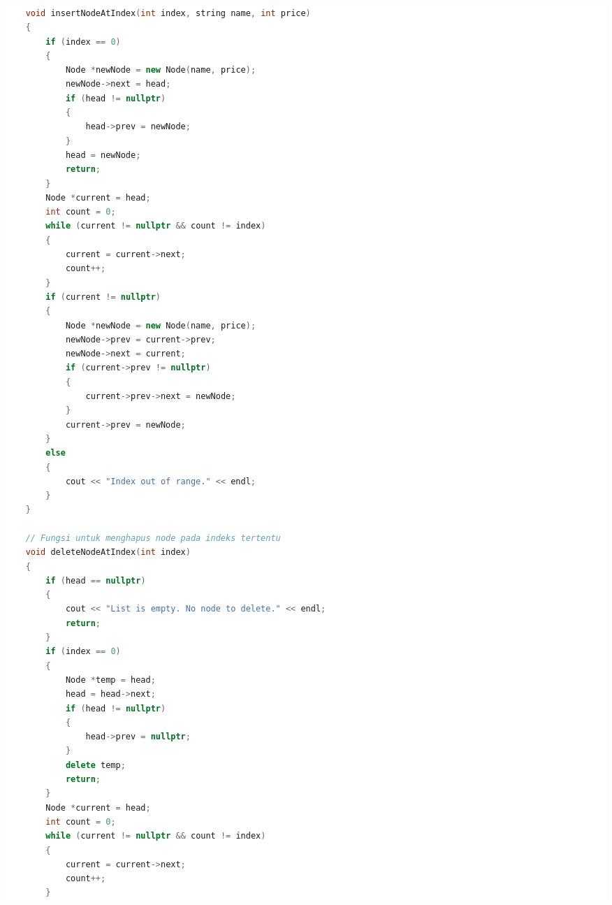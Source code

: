 ```C++
    void insertNodeAtIndex(int index, string name, int price)
    {
        if (index == 0)
        {
            Node *newNode = new Node(name, price);
            newNode->next = head;
            if (head != nullptr)
            {
                head->prev = newNode;
            }
            head = newNode;
            return;
        }
        Node *current = head;
        int count = 0;
        while (current != nullptr && count != index)
        {
            current = current->next;
            count++;
        }
        if (current != nullptr)
        {
            Node *newNode = new Node(name, price);
            newNode->prev = current->prev;
            newNode->next = current;
            if (current->prev != nullptr)
            {
                current->prev->next = newNode;
            }
            current->prev = newNode;
        }
        else
        {
            cout << "Index out of range." << endl;
        }
    }

    // Fungsi untuk menghapus node pada indeks tertentu
    void deleteNodeAtIndex(int index)
    {
        if (head == nullptr)
        {
            cout << "List is empty. No node to delete." << endl;
            return;
        }
        if (index == 0)
        {
            Node *temp = head;
            head = head->next;
            if (head != nullptr)
            {
                head->prev = nullptr;
            }
            delete temp;
            return;
        }
        Node *current = head;
        int count = 0;
        while (current != nullptr && count != index)
        {
            current = current->next;
            count++;
        }
```